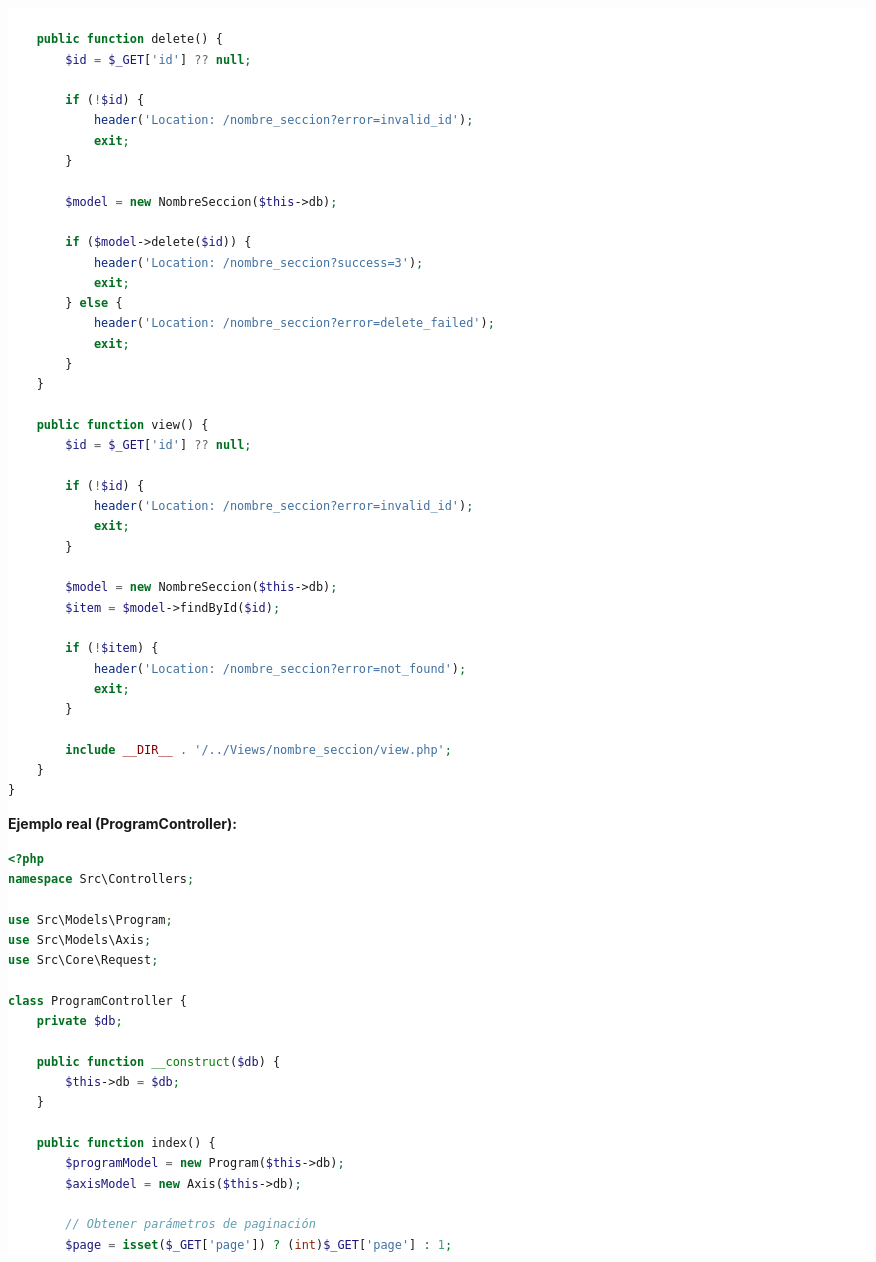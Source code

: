 ```php

    public function delete() {
        $id = $_GET['id'] ?? null;

        if (!$id) {
            header('Location: /nombre_seccion?error=invalid_id');
            exit;
        }

        $model = new NombreSeccion($this->db);

        if ($model->delete($id)) {
            header('Location: /nombre_seccion?success=3');
            exit;
        } else {
            header('Location: /nombre_seccion?error=delete_failed');
            exit;
        }
    }

    public function view() {
        $id = $_GET['id'] ?? null;

        if (!$id) {
            header('Location: /nombre_seccion?error=invalid_id');
            exit;
        }

        $model = new NombreSeccion($this->db);
        $item = $model->findById($id);

        if (!$item) {
            header('Location: /nombre_seccion?error=not_found');
            exit;
        }

        include __DIR__ . '/../Views/nombre_seccion/view.php';
    }
}
```

**Ejemplo real (ProgramController):**

```php
<?php
namespace Src\Controllers;

use Src\Models\Program;
use Src\Models\Axis;
use Src\Core\Request;

class ProgramController {
    private $db;

    public function __construct($db) {
        $this->db = $db;
    }

    public function index() {
        $programModel = new Program($this->db);
        $axisModel = new Axis($this->db);

        // Obtener parámetros de paginación
        $page = isset($_GET['page']) ? (int)$_GET['page'] : 1;
```